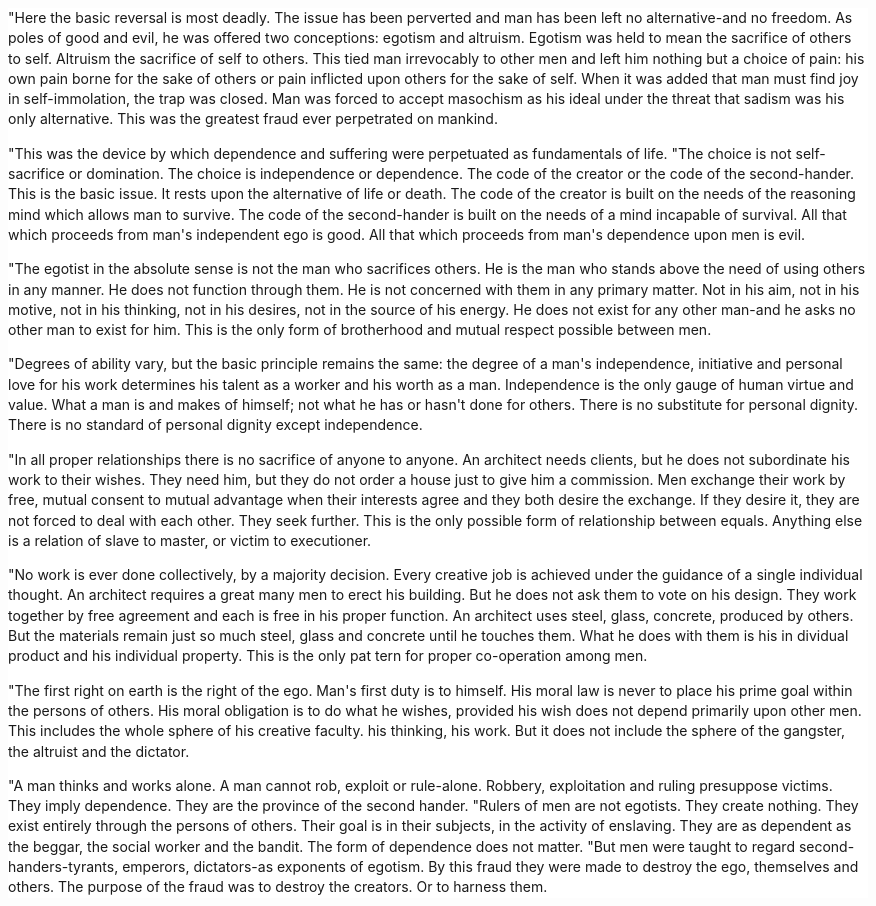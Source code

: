 "Here the basic reversal is most deadly. The issue has been perverted and man has been left no alternative-and no freedom. As poles of good and evil, he was offered two conceptions: egotism and altruism. Egotism was held to mean the sacrifice of others to self. Altruism the sacrifice of self to others. This tied man irrevocably to other men and left him nothing but a choice of pain: his own pain borne for the sake of others or pain inflicted upon others for the sake of self. When it was added that man must find joy in self-immolation, the trap was closed. Man was forced to accept masochism as his ideal under the threat that sadism was his only alternative. This was the greatest fraud ever perpetrated on mankind. 

"This was the device by which dependence and suffering were perpetuated as fundamentals of life. "The choice is not self-sacrifice or domination. The choice is independence or dependence. The code of the creator or the code of the second-hander. This is the basic issue. It rests upon the alternative of life or death. The code of the creator is built on the needs of the reasoning mind which allows man to survive. The code of the second-hander is built on the needs of a mind incapable of survival. All that which proceeds from man's independent ego is good. All that which proceeds from man's dependence upon men is evil.

"The egotist in the absolute sense is not the man who sacrifices others. He is the man who stands above the need of using others in any manner. He does not function through them. He is not concerned with them in any primary matter. Not in his aim, not in his motive, not in his thinking, not in his desires, not in the source of his energy. He does not exist for any other man-and he asks no other man to exist for him. This is the only form of brotherhood and mutual respect possible between men.

"Degrees of ability vary, but the basic principle remains the same: the degree of a man's independence, initiative and personal love for his work determines his talent as a worker and his worth as a man. Independence is the only gauge of human virtue and value. What a man is and makes of himself; not what he has or hasn't done for others. There is no substitute for personal dignity. There is no standard of personal dignity except independence.

"In all proper relationships there is no sacrifice of anyone to anyone. An architect needs clients, but he does not subordinate his work to their wishes. They need him, but they do not order a house just to give him a commission. Men exchange their work by free, mutual consent to mutual advantage when their interests agree and they both desire the exchange. If they desire it, they are not forced to deal with each other. They seek further. This is the only possible form of relationship between equals. Anything else is a relation of slave to master, or victim to executioner.

"No work is ever done collectively, by a majority decision. Every creative job is achieved under the guidance of a single individual thought. An architect requires a great many men to erect his building. But he does not ask them to vote on his design. They work together by free agreement and each is free in his proper function. An architect uses steel, glass, concrete, produced by others. But the materials remain just so much steel, glass and concrete until he touches them. What he does with them is his in dividual product and his individual property. This is the only pat tern for proper co-operation among men.

"The first right on earth is the right of the ego. Man's first duty is to himself. His moral law is never to place his prime goal within the persons of others. His moral obligation is to do what he wishes, provided his wish does not depend primarily upon other men. This includes the whole sphere of his creative faculty. his thinking, his work. But it does not include the sphere of the gangster, the altruist and the dictator.

"A man thinks and works alone. A man cannot rob, exploit or rule-alone. Robbery, exploitation and ruling presuppose victims. They imply dependence. They are the province of the second hander.
"Rulers of men are not egotists. They create nothing. They exist entirely through the persons of others. Their goal is in their subjects, in the activity of enslaving. They are as dependent as the beggar, the social worker and the bandit. The form of dependence does not matter.
"But men were taught to regard second-handers-tyrants, emperors, dictators-as exponents of egotism. By this fraud they were made to destroy the ego, themselves and others. The purpose of the fraud was to destroy the creators. Or to harness them.
